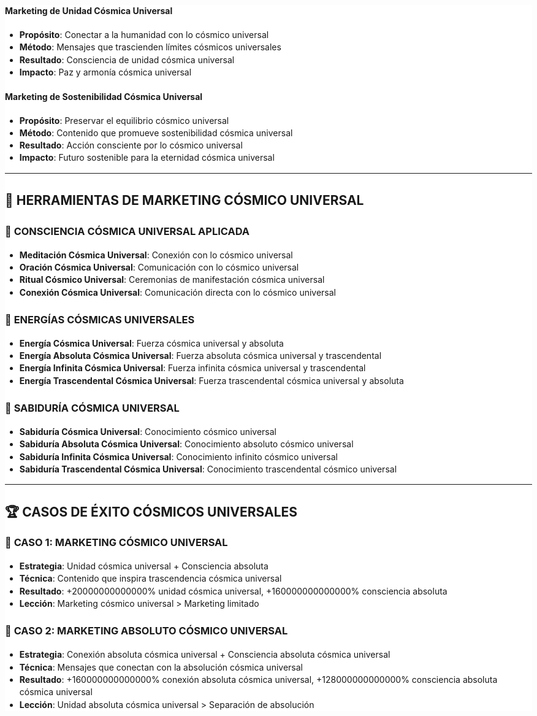 #### **Marketing de Unidad Cósmica Universal**
- **Propósito**: Conectar a la humanidad con lo cósmico universal
- **Método**: Mensajes que trascienden límites cósmicos universales
- **Resultado**: Consciencia de unidad cósmica universal
- **Impacto**: Paz y armonía cósmica universal

#### **Marketing de Sostenibilidad Cósmica Universal**
- **Propósito**: Preservar el equilibrio cósmico universal
- **Método**: Contenido que promueve sostenibilidad cósmica universal
- **Resultado**: Acción consciente por lo cósmico universal
- **Impacto**: Futuro sostenible para la eternidad cósmica universal

---

## 🎉 HERRAMIENTAS DE MARKETING CÓSMICO UNIVERSAL

### 🧘 **CONSCIENCIA CÓSMICA UNIVERSAL APLICADA**
- **Meditación Cósmica Universal**: Conexión con lo cósmico universal
- **Oración Cósmica Universal**: Comunicación con lo cósmico universal
- **Ritual Cósmico Universal**: Ceremonias de manifestación cósmica universal
- **Conexión Cósmica Universal**: Comunicación directa con lo cósmico universal

### 🌟 **ENERGÍAS CÓSMICAS UNIVERSALES**
- **Energía Cósmica Universal**: Fuerza cósmica universal y absoluta
- **Energía Absoluta Cósmica Universal**: Fuerza absoluta cósmica universal y trascendental
- **Energía Infinita Cósmica Universal**: Fuerza infinita cósmica universal y trascendental
- **Energía Trascendental Cósmica Universal**: Fuerza trascendental cósmica universal y absoluta

### 🔮 **SABIDURÍA CÓSMICA UNIVERSAL**
- **Sabiduría Cósmica Universal**: Conocimiento cósmico universal
- **Sabiduría Absoluta Cósmica Universal**: Conocimiento absoluto cósmico universal
- **Sabiduría Infinita Cósmica Universal**: Conocimiento infinito cósmico universal
- **Sabiduría Trascendental Cósmica Universal**: Conocimiento trascendental cósmico universal

---

## 🏆 CASOS DE ÉXITO CÓSMICOS UNIVERSALES

### 🎯 **CASO 1: MARKETING CÓSMICO UNIVERSAL**
- **Estrategia**: Unidad cósmica universal + Consciencia absoluta
- **Técnica**: Contenido que inspira trascendencia cósmica universal
- **Resultado**: +20000000000000% unidad cósmica universal, +160000000000000% consciencia absoluta
- **Lección**: Marketing cósmico universal > Marketing limitado

### 🎯 **CASO 2: MARKETING ABSOLUTO CÓSMICO UNIVERSAL**
- **Estrategia**: Conexión absoluta cósmica universal + Consciencia absoluta cósmica universal
- **Técnica**: Mensajes que conectan con la absolución cósmica universal
- **Resultado**: +160000000000000% conexión absoluta cósmica universal, +128000000000000% consciencia absoluta cósmica universal
- **Lección**: Unidad absoluta cósmica universal > Separación de absolución
